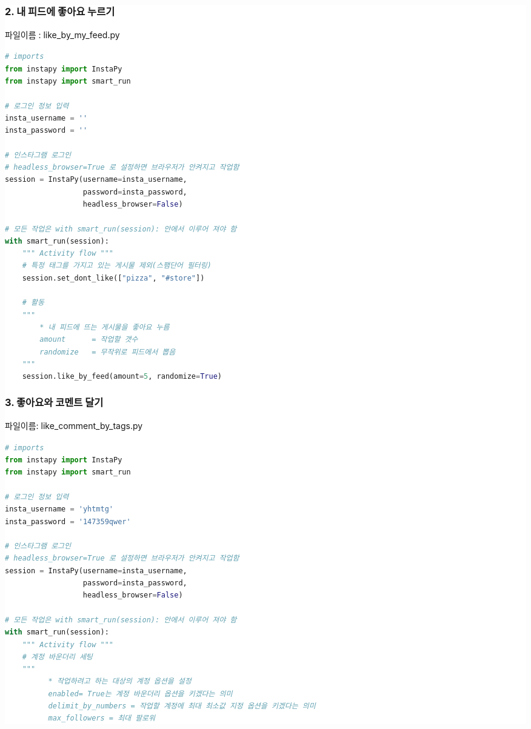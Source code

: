 

### 2. 내 피드에 좋아요 누르기

파일이름 : like_by_my_feed.py

```python
# imports
from instapy import InstaPy
from instapy import smart_run

# 로그인 정보 입력
insta_username = ''
insta_password = ''

# 인스타그램 로그인
# headless_browser=True 로 설정하면 브라우저가 안켜지고 작업함
session = InstaPy(username=insta_username,
                  password=insta_password,
                  headless_browser=False)

# 모든 작업은 with smart_run(session): 안에서 이루어 져야 함
with smart_run(session):
    """ Activity flow """
    # 특정 태그를 가지고 있는 게시물 제외(스팸단어 필터링)
    session.set_dont_like(["pizza", "#store"])

    # 활동
    """
        * 내 피드에 뜨는 게시물을 좋아요 누름
        amount      = 작업할 갯수
        randomize   = 무작위로 피드에서 뽑음 
    """
    session.like_by_feed(amount=5, randomize=True)

```



### 3. 좋아요와 코멘트 달기

파일이름: like_comment_by_tags.py

```python
# imports
from instapy import InstaPy
from instapy import smart_run

# 로그인 정보 입력
insta_username = 'yhtmtg'
insta_password = '147359qwer'

# 인스타그램 로그인
# headless_browser=True 로 설정하면 브라우저가 안켜지고 작업함
session = InstaPy(username=insta_username,
                  password=insta_password,
                  headless_browser=False)

# 모든 작업은 with smart_run(session): 안에서 이루어 져야 함
with smart_run(session):
    """ Activity flow """
    # 계정 바운더리 세팅
    """
          * 작업하려고 하는 대상의 계정 옵션을 설정
          enabled= True는 계정 바운더리 옵션을 키겠다는 의미
          delimit_by_numbers = 작업할 계정에 최대 최소값 지정 옵션을 키겠다는 의미
          max_followers = 최대 팔로워
```